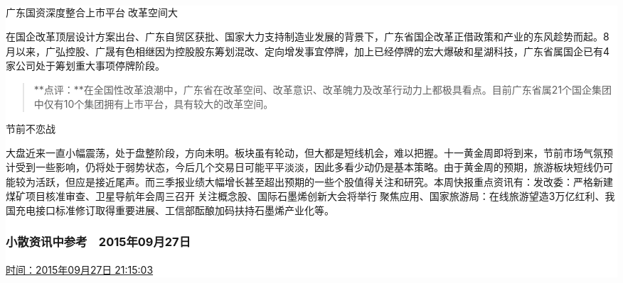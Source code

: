 























    
广东国资深度整合上市平台 改革空间大

在国企改革顶层设计方案出台、广东自贸区获批、国家大力支持制造业发展的背景下，广东省国企改革正借政策和产业的东风趁势而起。8月以来，广弘控股、广晟有色相继因为控股股东筹划混改、定向增发事宜停牌，加上已经停牌的宏大爆破和星湖科技，广东省属国企已有4家公司处于筹划重大事项停牌阶段。
                                                                                              
 > **点评：**在全国性改革浪潮中，广东省在改革空间、改革意识、改革魄力及改革行动力上都极具看点。目前广东省属21个国企集团中仅有10个集团拥有上市平台，具有较大的改革空间。






























    
节前不恋战

大盘近来一直小幅震荡，处于盘整阶段，方向未明。板块虽有轮动，但大都是短线机会，难以把握。十一黄金周即将到来，节前市场气氛预计受到一些影响，仍将处于弱势状态，今后几个交易日可能平平淡淡，因此多看少动仍是基本策略。由于黄金周的预期，旅游板块短线仍可能较为活跃，但应是接近尾声。而三季报业绩大幅增长甚至超出预期的一些个股值得关注和研究。本周快报重点资讯有：发改委：严格新建煤矿项目核准审查、卫星导航年会周三召开 关注概念股、国际石墨烯创新大会将举行 聚焦应用、国家旅游局：在线旅游望造3万亿红利、我国充电接口标准修订取得重要进展、工信部酝酿加码扶持石墨烯产业化等。
 

 

 
### 小散资讯中参考　2015年09月27日
[时间：2015年09月27日 21:15:03](http://www.zf826.com/2015/09/136935.html)
 








